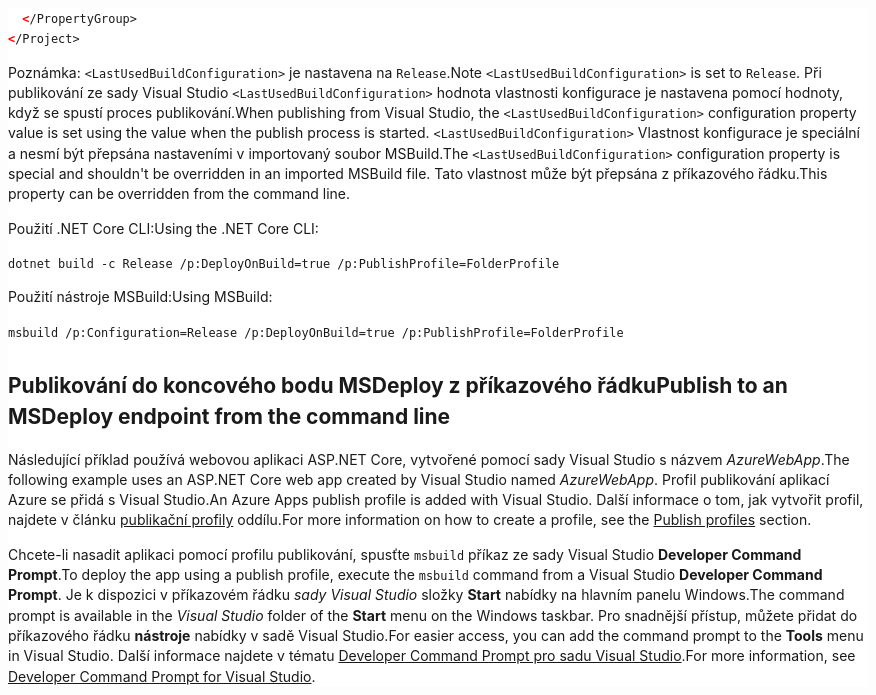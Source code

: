 ```xml
  </PropertyGroup>
</Project>
```

<span data-ttu-id="0d91b-226">Poznámka: `<LastUsedBuildConfiguration>` je nastavena na `Release`.</span><span class="sxs-lookup"><span data-stu-id="0d91b-226">Note `<LastUsedBuildConfiguration>` is set to `Release`.</span></span> <span data-ttu-id="0d91b-227">Při publikování ze sady Visual Studio `<LastUsedBuildConfiguration>` hodnota vlastnosti konfigurace je nastavena pomocí hodnoty, když se spustí proces publikování.</span><span class="sxs-lookup"><span data-stu-id="0d91b-227">When publishing from Visual Studio, the `<LastUsedBuildConfiguration>` configuration property value is set using the value when the publish process is started.</span></span> <span data-ttu-id="0d91b-228">`<LastUsedBuildConfiguration>` Vlastnost konfigurace je speciální a nesmí být přepsána nastaveními v importovaný soubor MSBuild.</span><span class="sxs-lookup"><span data-stu-id="0d91b-228">The `<LastUsedBuildConfiguration>` configuration property is special and shouldn't be overridden in an imported MSBuild file.</span></span> <span data-ttu-id="0d91b-229">Tato vlastnost může být přepsána z příkazového řádku.</span><span class="sxs-lookup"><span data-stu-id="0d91b-229">This property can be overridden from the command line.</span></span>

<span data-ttu-id="0d91b-230">Použití .NET Core CLI:</span><span class="sxs-lookup"><span data-stu-id="0d91b-230">Using the .NET Core CLI:</span></span>

```console
dotnet build -c Release /p:DeployOnBuild=true /p:PublishProfile=FolderProfile
```

<span data-ttu-id="0d91b-231">Použití nástroje MSBuild:</span><span class="sxs-lookup"><span data-stu-id="0d91b-231">Using MSBuild:</span></span>

```console
msbuild /p:Configuration=Release /p:DeployOnBuild=true /p:PublishProfile=FolderProfile
```

## <a name="publish-to-an-msdeploy-endpoint-from-the-command-line"></a><span data-ttu-id="0d91b-232">Publikování do koncového bodu MSDeploy z příkazového řádku</span><span class="sxs-lookup"><span data-stu-id="0d91b-232">Publish to an MSDeploy endpoint from the command line</span></span>

<span data-ttu-id="0d91b-233">Následující příklad používá webovou aplikaci ASP.NET Core, vytvořené pomocí sady Visual Studio s názvem *AzureWebApp*.</span><span class="sxs-lookup"><span data-stu-id="0d91b-233">The following example uses an ASP.NET Core web app created by Visual Studio named *AzureWebApp*.</span></span> <span data-ttu-id="0d91b-234">Profil publikování aplikací Azure se přidá s Visual Studio.</span><span class="sxs-lookup"><span data-stu-id="0d91b-234">An Azure Apps publish profile is added with Visual Studio.</span></span> <span data-ttu-id="0d91b-235">Další informace o tom, jak vytvořit profil, najdete v článku [publikační profily](#publish-profiles) oddílu.</span><span class="sxs-lookup"><span data-stu-id="0d91b-235">For more information on how to create a profile, see the [Publish profiles](#publish-profiles) section.</span></span>

<span data-ttu-id="0d91b-236">Chcete-li nasadit aplikaci pomocí profilu publikování, spusťte `msbuild` příkaz ze sady Visual Studio **Developer Command Prompt**.</span><span class="sxs-lookup"><span data-stu-id="0d91b-236">To deploy the app using a publish profile, execute the `msbuild` command from a Visual Studio **Developer Command Prompt**.</span></span> <span data-ttu-id="0d91b-237">Je k dispozici v příkazovém řádku *sady Visual Studio* složky **Start** nabídky na hlavním panelu Windows.</span><span class="sxs-lookup"><span data-stu-id="0d91b-237">The command prompt is available in the *Visual Studio* folder of the **Start** menu on the Windows taskbar.</span></span> <span data-ttu-id="0d91b-238">Pro snadnější přístup, můžete přidat do příkazového řádku **nástroje** nabídky v sadě Visual Studio.</span><span class="sxs-lookup"><span data-stu-id="0d91b-238">For easier access, you can add the command prompt to the **Tools** menu in Visual Studio.</span></span> <span data-ttu-id="0d91b-239">Další informace najdete v tématu [Developer Command Prompt pro sadu Visual Studio](/dotnet/framework/tools/developer-command-prompt-for-vs#run-the-command-prompt-from-inside-visual-studio).</span><span class="sxs-lookup"><span data-stu-id="0d91b-239">For more information, see [Developer Command Prompt for Visual Studio](/dotnet/framework/tools/developer-command-prompt-for-vs#run-the-command-prompt-from-inside-visual-studio).</span></span>
